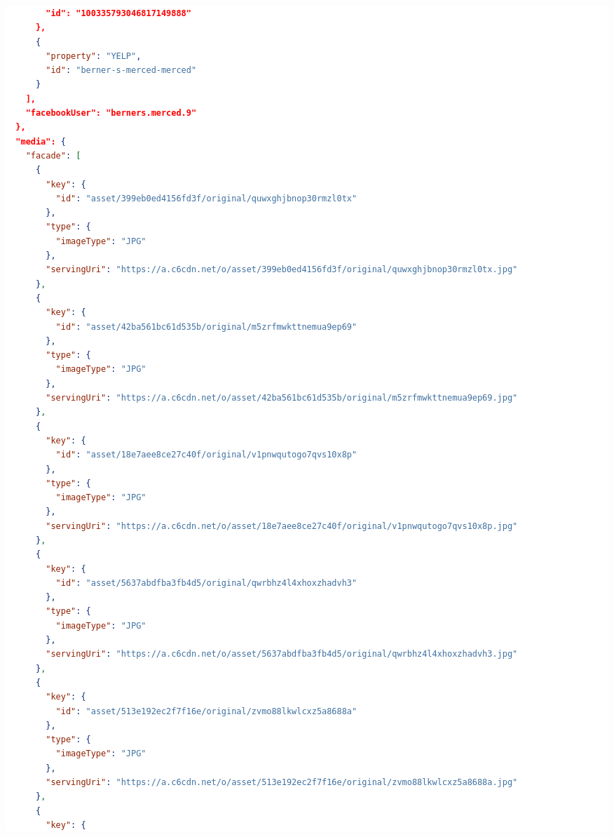 ```json
        "id": "100335793046817149888"
      },
      {
        "property": "YELP",
        "id": "berner-s-merced-merced"
      }
    ],
    "facebookUser": "berners.merced.9"
  },
  "media": {
    "facade": [
      {
        "key": {
          "id": "asset/399eb0ed4156fd3f/original/quwxghjbnop30rmzl0tx"
        },
        "type": {
          "imageType": "JPG"
        },
        "servingUri": "https://a.c6cdn.net/o/asset/399eb0ed4156fd3f/original/quwxghjbnop30rmzl0tx.jpg"
      },
      {
        "key": {
          "id": "asset/42ba561bc61d535b/original/m5zrfmwkttnemua9ep69"
        },
        "type": {
          "imageType": "JPG"
        },
        "servingUri": "https://a.c6cdn.net/o/asset/42ba561bc61d535b/original/m5zrfmwkttnemua9ep69.jpg"
      },
      {
        "key": {
          "id": "asset/18e7aee8ce27c40f/original/v1pnwqutogo7qvs10x8p"
        },
        "type": {
          "imageType": "JPG"
        },
        "servingUri": "https://a.c6cdn.net/o/asset/18e7aee8ce27c40f/original/v1pnwqutogo7qvs10x8p.jpg"
      },
      {
        "key": {
          "id": "asset/5637abdfba3fb4d5/original/qwrbhz4l4xhoxzhadvh3"
        },
        "type": {
          "imageType": "JPG"
        },
        "servingUri": "https://a.c6cdn.net/o/asset/5637abdfba3fb4d5/original/qwrbhz4l4xhoxzhadvh3.jpg"
      },
      {
        "key": {
          "id": "asset/513e192ec2f7f16e/original/zvmo88lkwlcxz5a8688a"
        },
        "type": {
          "imageType": "JPG"
        },
        "servingUri": "https://a.c6cdn.net/o/asset/513e192ec2f7f16e/original/zvmo88lkwlcxz5a8688a.jpg"
      },
      {
        "key": {
```